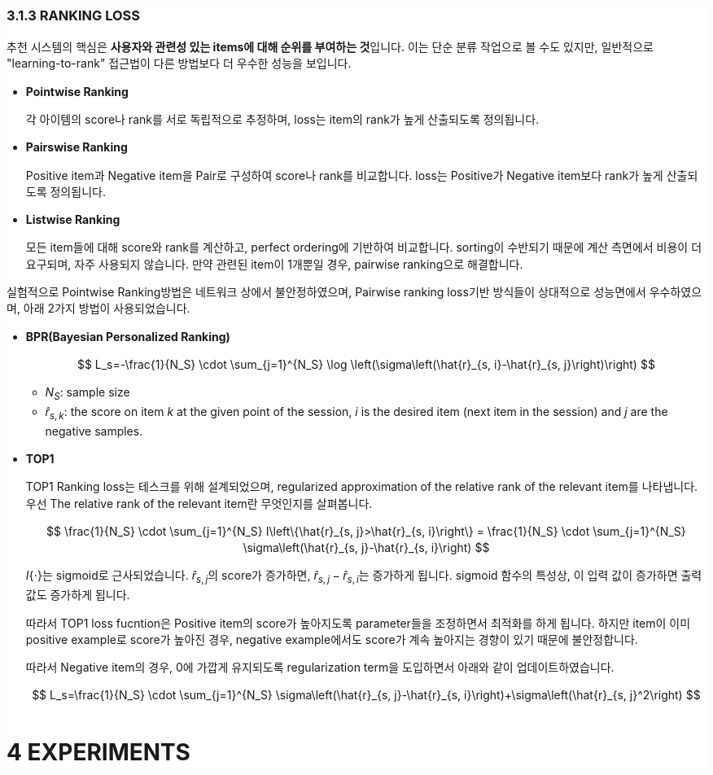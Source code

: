 ### 3.1.3 RANKING LOSS

추천 시스템의 핵심은 **사용자와 관련성 있는 items에 대해 순위를 부여하는 것**입니다. 이는 단순 분류 작업으로 볼 수도 있지만, 일반적으로 "learning-to-rank" 접근법이 다른 방법보다 더 우수한 성능을 보입니다.

- **Pointwise Ranking**

  각 아이템의 score나 rank를 서로 독립적으로 추정하며, loss는 item의 rank가 높게 산출되도록 정의됩니다.

- **Pairswise Ranking**

  Positive item과 Negative item을 Pair로 구성하여 score나 rank를 비교합니다. loss는 Positive가 Negative item보다 rank가 높게 산출되도록 정의됩니다.

- **Listwise Ranking**

  모든 item들에 대해 score와 rank를 계산하고, perfect ordering에 기반하여 비교합니다. sorting이 수반되기 때문에 계산 측면에서 비용이 더 요구되며, 자주 사용되지 않습니다. 만약 관련된 item이 1개뿐일 경우, pairwise ranking으로 해결합니다.

실험적으로 Pointwise Ranking방법은 네트워크 상에서 불안정하였으며, Pairwise ranking loss기반 방식들이 상대적으로 성능면에서 우수하였으며, 아래 2가지 방법이 사용되었습니다.

- **BPR(Bayesian Personalized Ranking)**

  $$
  L_s=-\frac{1}{N_S} \cdot \sum_{j=1}^{N_S} \log \left(\sigma\left(\hat{r}_{s, i}-\hat{r}_{s, j}\right)\right)
  $$

  - ${N_S}$: sample size
  - $\hat{r}_{s, k}$: the score on item $k$ at the given point of the session, $i$ is the desired item (next item in the session) and $j$ are the negative samples.

- **TOP1**

  TOP1 Ranking loss는 테스크를 위해 설계되었으며, regularized approximation of the relative rank of the relevant item를 나타냅니다.
  우선 The relative rank of the relevant item란 무엇인지를 살펴봅니다.

  $$
  \frac{1}{N_S} \cdot \sum_{j=1}^{N_S} I\left\{\hat{r}_{s, j}>\hat{r}_{s, i}\right\} = \frac{1}{N_S} \cdot \sum_{j=1}^{N_S} \sigma\left(\hat{r}_{s, j}-\hat{r}_{s, i}\right)
  $$

  $I\{\cdot\}$는 sigmoid로 근사되었습니다.
  $\hat{r}_{s, j}$의 score가 증가하면, $\hat{r}_{s, j}-\hat{r}_{s, i}$는 증가하게 됩니다. sigmoid 함수의 특성상, 이 입력 값이 증가하면 출력 값도 증가하게 됩니다.

  따라서 TOP1 loss fucntion은 Positive item의 score가 높아지도록 parameter들을 조정하면서 최적화를 하게 됩니다. 하지만 item이 이미 positive example로 score가 높아진 경우, negative example에서도 score가 계속 높아지는 경향이 있기 때문에 불안정합니다.

  따라서 Negative item의 경우, 0에 가깝게 유지되도록 regularization term을 도입하면서 아래와 같이 업데이트하였습니다.

  $$
  L_s=\frac{1}{N_S} \cdot \sum_{j=1}^{N_S} \sigma\left(\hat{r}_{s, j}-\hat{r}_{s, i}\right)+\sigma\left(\hat{r}_{s, j}^2\right)
  $$

# 4 EXPERIMENTS
